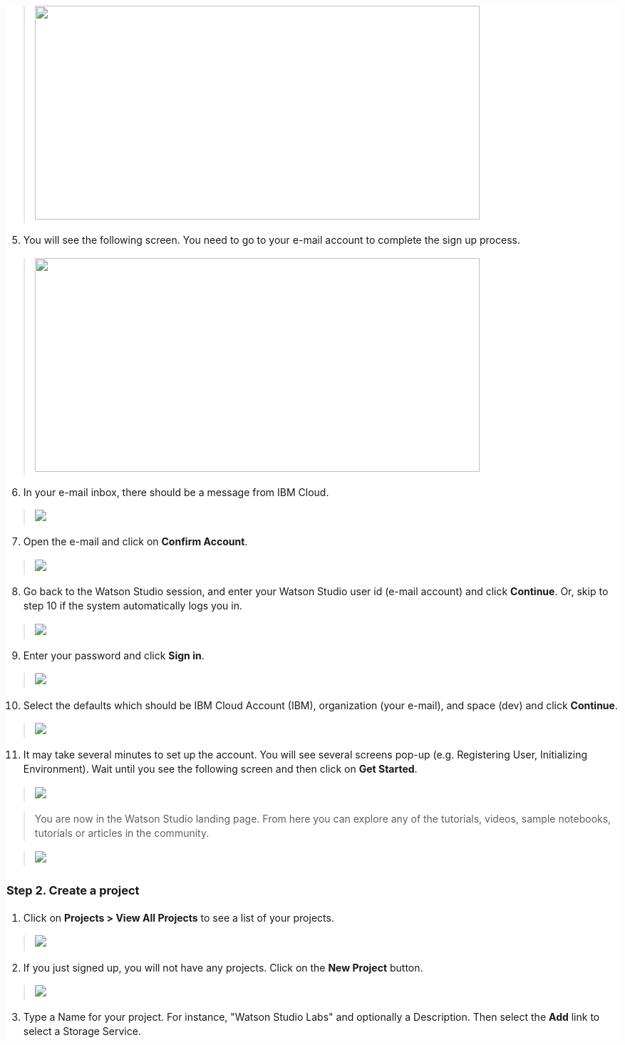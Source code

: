  >  <img src="https://github.com/bleonardb3/DSX/blob/master/images/signup/Try%20IBM%20Cloud.png" width="624" height="300">

5. You will see the following screen. You need to go to your e-mail account to complete the sign up process.

 > <img src="https://github.com/bleonardb3/DSX/blob/master/images/signup/Thanks.png" width="624" height="300"/>

6. In your e-mail inbox, there should be a message from IBM Cloud.

 >  <img src="https://github.com/jpatter/GEOINT/blob/master/images/signup/gmail_ibm_cloud.PNG"/>

7. Open the e-mail and click on <b>Confirm Account</b>.

 >  <img src="https://github.com/bleonardb3/DSX/blob/master/images/signup/Gmail%202.png"/>

8. Go back to the Watson Studio session, and enter your Watson Studio user id (e-mail account) and click <b>Continue</b>. Or, skip to step 10 if the system automatically logs you in. 

>  <img src="https://github.com/bleonardb3/DSX/blob/master/images/signup/Sign%20into%20IBM.png"/>

9.  Enter your password and click <b>Sign in</b>.

>  <img src="https://github.com/bleonardb3/DSX/blob/master/images/signup/Enter%20Password.png"/>

10. Select the defaults which should be IBM Cloud Account (IBM), organization (your e-mail), and space (dev) and click <b>Continue</b>.

>  <img src="https://github.com/bleonardb3/DSX/blob/master/images/signup/Select%20Organization.png"/>

11. It may take several minutes to set up the account. You will see several screens pop-up (e.g. Registering User, Initializing Environment). Wait until you see the following screen and then click on <b>Get Started</b>.

>  <img src="https://github.com/bleonardb3/DSX/blob/master/images/signup/Done.png"/>


 > You are now in the Watson Studio landing page. From here you can explore any of the tutorials, videos, sample notebooks, tutorials or articles in the community.

>  <img src="https://github.com/bleonardb3/DSX/blob/master/images/signup/Welcome.png"/>

### Step 2. Create a project

1. Click on <b>Projects > View All Projects</b> to see a list of your projects. 

>  <img src="https://github.com/bleonardb3/DSX/blob/master/images/signup/View%20All%20Projects.png"/>

2. If you just signed up, you will not have any projects. Click on the <b>New Project</b> button. 

>  <img src="https://github.com/bleonardb3/DSX/blob/master/images/signup/ClickNewProject.png"/>

3. Type a Name for your project. For instance, "Watson Studio Labs" and optionally a Description.  Then select the <b>Add</b> link to select a Storage Service.
